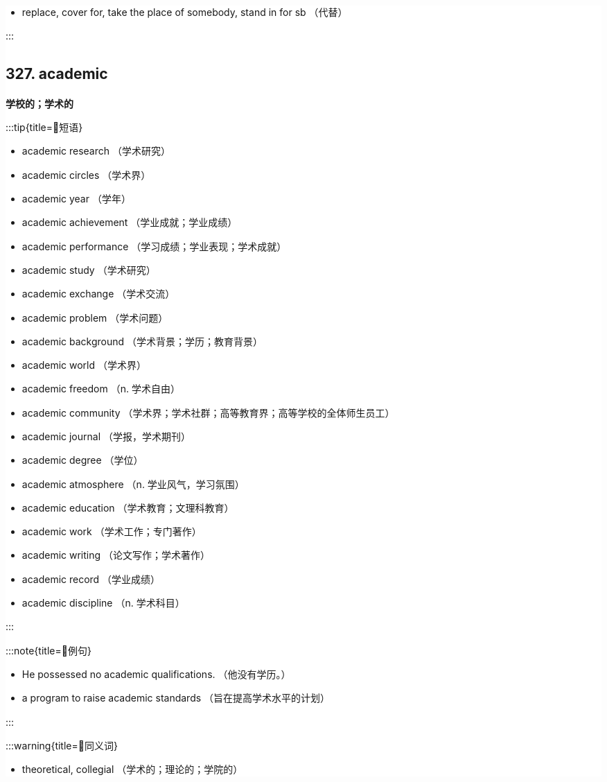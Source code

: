 - replace, cover for, take the place of somebody, stand in for sb （代替）

:::


## 327. academic

**学校的；学术的**

:::tip{title=🤩短语}

- academic research （学术研究）

- academic circles （学术界）

- academic year （学年）

- academic achievement （学业成就；学业成绩）

- academic performance （学习成绩；学业表现；学术成就）

- academic study （学术研究）

- academic exchange （学术交流）

- academic problem （学术问题）

- academic background （学术背景；学历；教育背景）

- academic world （学术界）

- academic freedom （n. 学术自由）

- academic community （学术界；学术社群；高等教育界；高等学校的全体师生员工）

- academic journal （学报，学术期刊）

- academic degree （学位）

- academic atmosphere （n. 学业风气，学习氛围）

- academic education （学术教育；文理科教育）

- academic work （学术工作；专门著作）

- academic writing （论文写作；学术著作）

- academic record （学业成绩）

- academic discipline （n. 学术科目）

:::

:::note{title=🎤例句}

- He possessed no academic qualifications. （他没有学历。）

- a program to raise academic standards （旨在提高学术水平的计划）

:::

:::warning{title=🤔同义词}

- theoretical, collegial （学术的；理论的；学院的）
